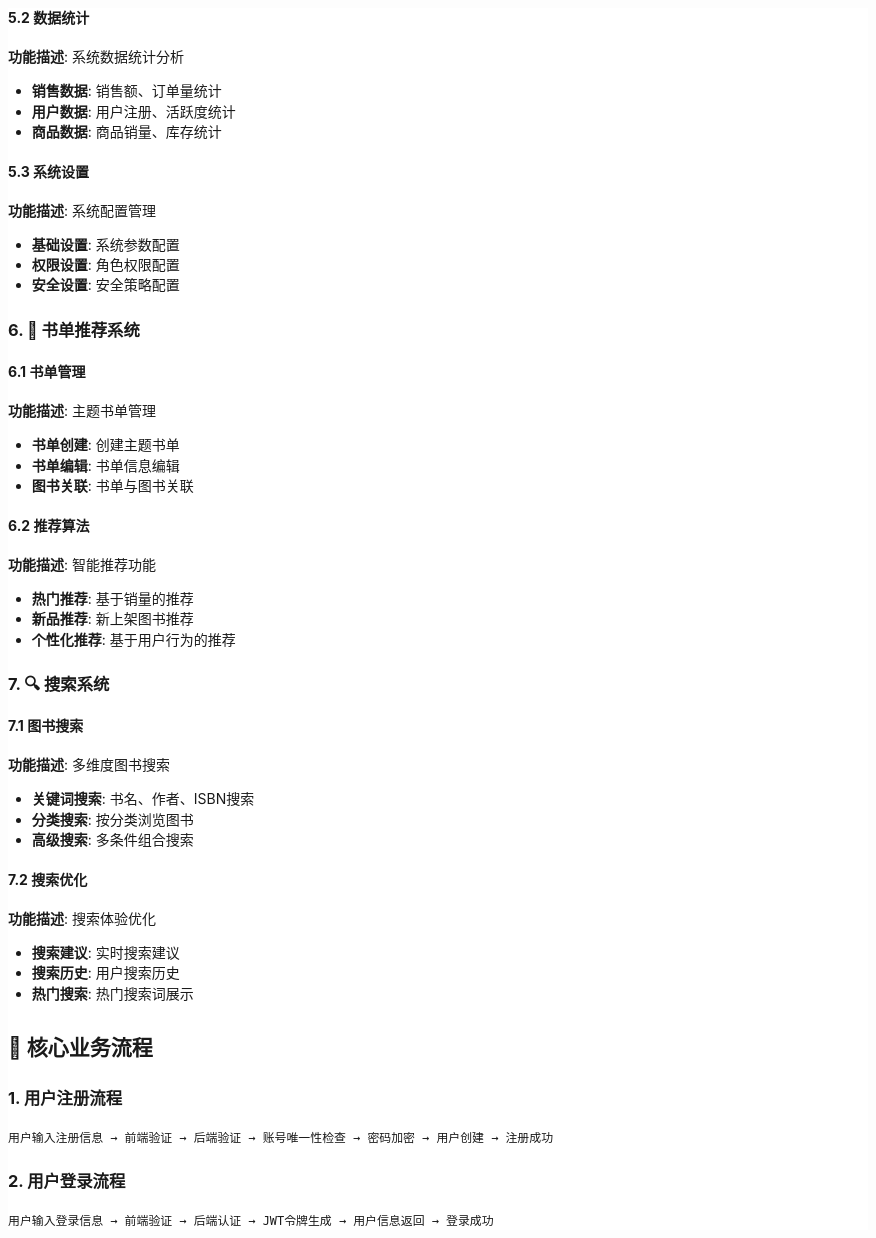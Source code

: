 
#### 5.2 数据统计
**功能描述**: 系统数据统计分析
- **销售数据**: 销售额、订单量统计
- **用户数据**: 用户注册、活跃度统计
- **商品数据**: 商品销量、库存统计

#### 5.3 系统设置
**功能描述**: 系统配置管理
- **基础设置**: 系统参数配置
- **权限设置**: 角色权限配置
- **安全设置**: 安全策略配置

### 6. 🎨 书单推荐系统

#### 6.1 书单管理
**功能描述**: 主题书单管理
- **书单创建**: 创建主题书单
- **书单编辑**: 书单信息编辑
- **图书关联**: 书单与图书关联

#### 6.2 推荐算法
**功能描述**: 智能推荐功能
- **热门推荐**: 基于销量的推荐
- **新品推荐**: 新上架图书推荐
- **个性化推荐**: 基于用户行为的推荐

### 7. 🔍 搜索系统

#### 7.1 图书搜索
**功能描述**: 多维度图书搜索
- **关键词搜索**: 书名、作者、ISBN搜索
- **分类搜索**: 按分类浏览图书
- **高级搜索**: 多条件组合搜索

#### 7.2 搜索优化
**功能描述**: 搜索体验优化
- **搜索建议**: 实时搜索建议
- **搜索历史**: 用户搜索历史
- **热门搜索**: 热门搜索词展示

## 🔄 核心业务流程

### 1. 用户注册流程
```
用户输入注册信息 → 前端验证 → 后端验证 → 账号唯一性检查 → 密码加密 → 用户创建 → 注册成功
```

### 2. 用户登录流程
```
用户输入登录信息 → 前端验证 → 后端认证 → JWT令牌生成 → 用户信息返回 → 登录成功
```
